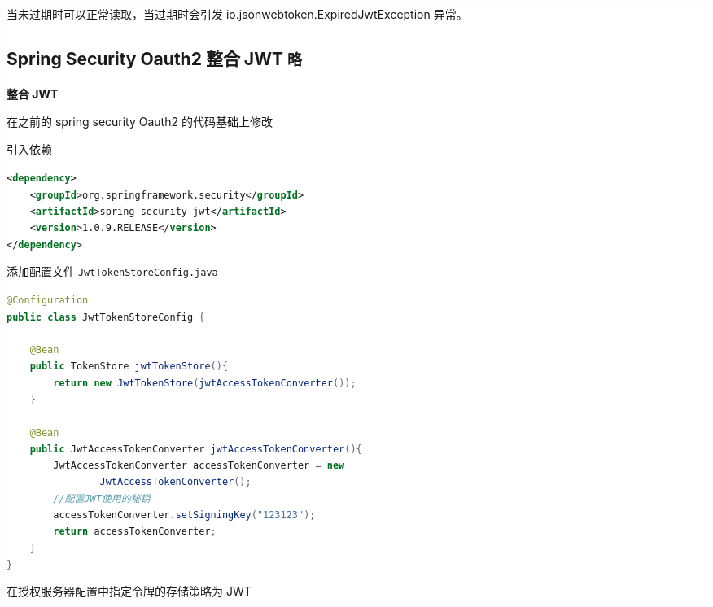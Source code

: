 当未过期时可以正常读取，当过期时会引发 io.jsonwebtoken.ExpiredJwtException 异常。



## **Spring Security Oauth2 整合 JWT**  `略`

**整合 JWT**

在之前的 spring security Oauth2 的代码基础上修改

引入依赖

```xml
<dependency>
    <groupId>org.springframework.security</groupId>
    <artifactId>spring-security-jwt</artifactId>
    <version>1.0.9.RELEASE</version>
</dependency>
```

添加配置文件 `JwtTokenStoreConfig.java  `

```java
@Configuration
public class JwtTokenStoreConfig {
 
    @Bean
    public TokenStore jwtTokenStore(){
        return new JwtTokenStore(jwtAccessTokenConverter());
    }
 
    @Bean
    public JwtAccessTokenConverter jwtAccessTokenConverter(){
        JwtAccessTokenConverter accessTokenConverter = new
                JwtAccessTokenConverter();
        //配置JWT使用的秘钥
        accessTokenConverter.setSigningKey("123123");
        return accessTokenConverter;
    }
}
```

在授权服务器配置中指定令牌的存储策略为 JWT  